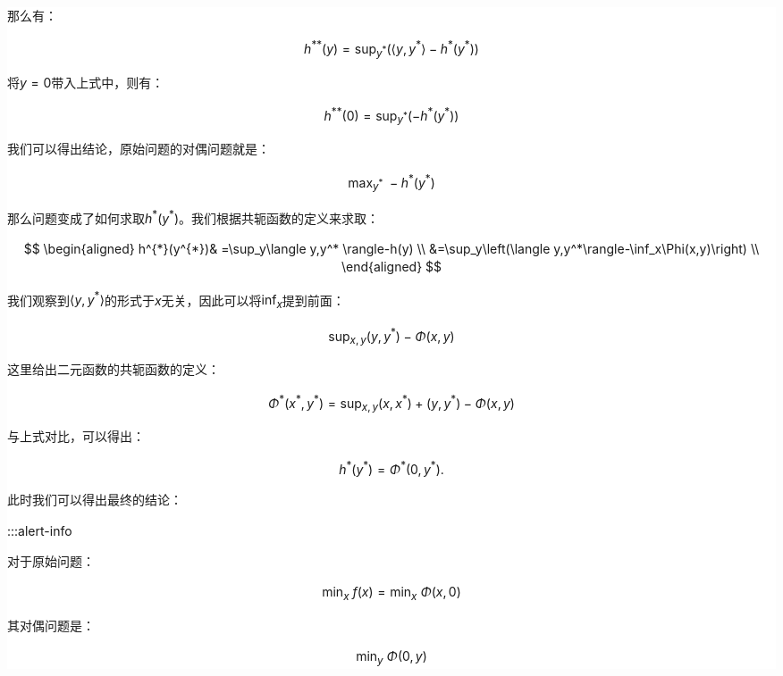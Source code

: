 那么有：

$$
h^{**}(y) = \sup_{y^*}(\langle y, y^*\rangle - h^*(y^*))    
$$

将$y=0$带入上式中，则有：

$$
h^{**}(0) = \sup_{y^*}(- h^*(y^*))    
$$

我们可以得出结论，原始问题的对偶问题就是：

$$
\max_{y^*}\  -h^*(y^*)
$$

那么问题变成了如何求取$h^*(y^*)$。我们根据共轭函数的定义来求取：

$$
\begin{aligned}
    h^{*}(y^{*})& =\sup_y\langle y,y^* \rangle-h(y)  \\
    &=\sup_y\left(\langle y,y^*\rangle-\inf_x\Phi(x,y)\right) \\    
\end{aligned}
$$

我们观察到$\langle y,y^*\rangle$的形式于$x$无关，因此可以将$\inf_x$提到前面：

$$
\sup_{x,y}(y,y^*)-\Phi(x,y)
$$

这里给出二元函数的共轭函数的定义：

$$
\Phi^*(x^*,y^*)=\sup_{x,y}(x,x^*)+(y,y^*)-\Phi(x,y)
$$

与上式对比，可以得出：

$$
h^*(y^*) = \Phi^*(0,y^*).
$$


此时我们可以得出最终的结论：

:::alert-info

对于原始问题：

$$
\min_x \ f(x) = \min_x \ \Phi(x,0)
$$

其对偶问题是：

$$
\min_y \ \Phi(0,y)
$$
